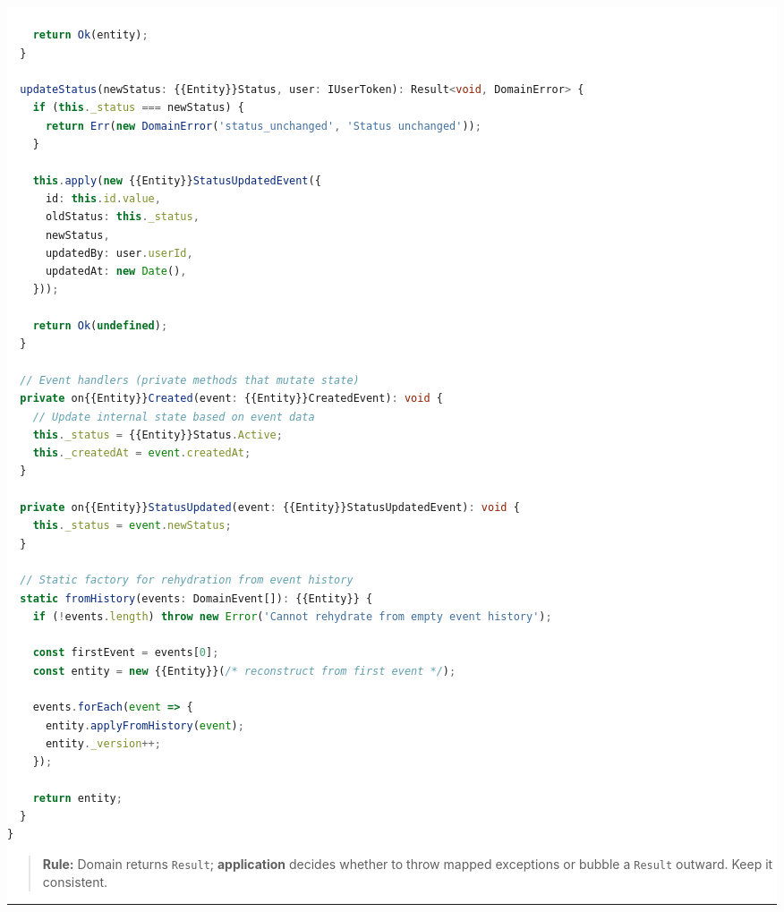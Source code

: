 ```ts

    return Ok(entity);
  }

  updateStatus(newStatus: {{Entity}}Status, user: IUserToken): Result<void, DomainError> {
    if (this._status === newStatus) {
      return Err(new DomainError('status_unchanged', 'Status unchanged'));
    }

    this.apply(new {{Entity}}StatusUpdatedEvent({
      id: this.id.value,
      oldStatus: this._status,
      newStatus,
      updatedBy: user.userId,
      updatedAt: new Date(),
    }));

    return Ok(undefined);
  }

  // Event handlers (private methods that mutate state)
  private on{{Entity}}Created(event: {{Entity}}CreatedEvent): void {
    // Update internal state based on event data
    this._status = {{Entity}}Status.Active;
    this._createdAt = event.createdAt;
  }

  private on{{Entity}}StatusUpdated(event: {{Entity}}StatusUpdatedEvent): void {
    this._status = event.newStatus;
  }

  // Static factory for rehydration from event history
  static fromHistory(events: DomainEvent[]): {{Entity}} {
    if (!events.length) throw new Error('Cannot rehydrate from empty event history');

    const firstEvent = events[0];
    const entity = new {{Entity}}(/* reconstruct from first event */);

    events.forEach(event => {
      entity.applyFromHistory(event);
      entity._version++;
    });

    return entity;
  }
}
```

> **Rule:** Domain returns `Result`; **application** decides whether to throw mapped exceptions or bubble a `Result` outward. Keep it consistent.

---